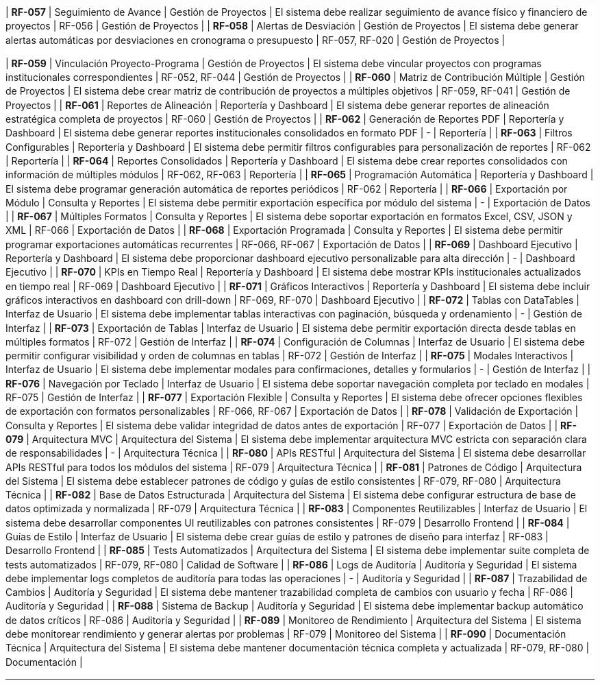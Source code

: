 | **RF-057** | Seguimiento de Avance | Gestión de Proyectos | El sistema debe realizar seguimiento de avance físico y financiero de proyectos | RF-056 | Gestión de Proyectos |
| **RF-058** | Alertas de Desviación | Gestión de Proyectos | El sistema debe generar alertas automáticas por desviaciones en cronograma o presupuesto | RF-057, RF-020 | Gestión de Proyectos |

| **RF-059** | Vinculación Proyecto-Programa | Gestión de Proyectos | El sistema debe vincular proyectos con programas institucionales correspondientes | RF-052, RF-044 | Gestión de Proyectos |
| **RF-060** | Matriz de Contribución Múltiple | Gestión de Proyectos | El sistema debe crear matriz de contribución de proyectos a múltiples objetivos | RF-059, RF-041 | Gestión de Proyectos |
| **RF-061** | Reportes de Alineación | Reportería y Dashboard | El sistema debe generar reportes de alineación estratégica completa de proyectos | RF-060 | Gestión de Proyectos |
| **RF-062** | Generación de Reportes PDF | Reportería y Dashboard | El sistema debe generar reportes institucionales consolidados en formato PDF | - | Reportería |
| **RF-063** | Filtros Configurables | Reportería y Dashboard | El sistema debe permitir filtros configurables para personalización de reportes | RF-062 | Reportería |
| **RF-064** | Reportes Consolidados | Reportería y Dashboard | El sistema debe crear reportes consolidados con información de múltiples módulos | RF-062, RF-063 | Reportería |
| **RF-065** | Programación Automática | Reportería y Dashboard | El sistema debe programar generación automática de reportes periódicos | RF-062 | Reportería |
| **RF-066** | Exportación por Módulo | Consulta y Reportes | El sistema debe permitir exportación específica por módulo del sistema | - | Exportación de Datos |
| **RF-067** | Múltiples Formatos | Consulta y Reportes | El sistema debe soportar exportación en formatos Excel, CSV, JSON y XML | RF-066 | Exportación de Datos |
| **RF-068** | Exportación Programada | Consulta y Reportes | El sistema debe permitir programar exportaciones automáticas recurrentes | RF-066, RF-067 | Exportación de Datos |
| **RF-069** | Dashboard Ejecutivo | Reportería y Dashboard | El sistema debe proporcionar dashboard ejecutivo personalizable para alta dirección | - | Dashboard Ejecutivo |
| **RF-070** | KPIs en Tiempo Real | Reportería y Dashboard | El sistema debe mostrar KPIs institucionales actualizados en tiempo real | RF-069 | Dashboard Ejecutivo |
| **RF-071** | Gráficos Interactivos | Reportería y Dashboard | El sistema debe incluir gráficos interactivos en dashboard con drill-down | RF-069, RF-070 | Dashboard Ejecutivo |
| **RF-072** | Tablas con DataTables | Interfaz de Usuario | El sistema debe implementar tablas interactivas con paginación, búsqueda y ordenamiento | - | Gestión de Interfaz |
| **RF-073** | Exportación de Tablas | Interfaz de Usuario | El sistema debe permitir exportación directa desde tablas en múltiples formatos | RF-072 | Gestión de Interfaz |
| **RF-074** | Configuración de Columnas | Interfaz de Usuario | El sistema debe permitir configurar visibilidad y orden de columnas en tablas | RF-072 | Gestión de Interfaz |
| **RF-075** | Modales Interactivos | Interfaz de Usuario | El sistema debe implementar modales para confirmaciones, detalles y formularios | - | Gestión de Interfaz |
| **RF-076** | Navegación por Teclado | Interfaz de Usuario | El sistema debe soportar navegación completa por teclado en modales | RF-075 | Gestión de Interfaz |
| **RF-077** | Exportación Flexible | Consulta y Reportes | El sistema debe ofrecer opciones flexibles de exportación con formatos personalizables | RF-066, RF-067 | Exportación de Datos |
| **RF-078** | Validación de Exportación | Consulta y Reportes | El sistema debe validar integridad de datos antes de exportación | RF-077 | Exportación de Datos |
| **RF-079** | Arquitectura MVC | Arquitectura del Sistema | El sistema debe implementar arquitectura MVC estricta con separación clara de responsabilidades | - | Arquitectura Técnica |
| **RF-080** | APIs RESTful | Arquitectura del Sistema | El sistema debe desarrollar APIs RESTful para todos los módulos del sistema | RF-079 | Arquitectura Técnica |
| **RF-081** | Patrones de Código | Arquitectura del Sistema | El sistema debe establecer patrones de código y guías de estilo consistentes | RF-079, RF-080 | Arquitectura Técnica |
| **RF-082** | Base de Datos Estructurada | Arquitectura del Sistema | El sistema debe configurar estructura de base de datos optimizada y normalizada | RF-079 | Arquitectura Técnica |
| **RF-083** | Componentes Reutilizables | Interfaz de Usuario | El sistema debe desarrollar componentes UI reutilizables con patrones consistentes | RF-079 | Desarrollo Frontend |
| **RF-084** | Guías de Estilo | Interfaz de Usuario | El sistema debe crear guías de estilo y patrones de diseño para interfaz | RF-083 | Desarrollo Frontend |
| **RF-085** | Tests Automatizados | Arquitectura del Sistema | El sistema debe implementar suite completa de tests automatizados | RF-079, RF-080 | Calidad de Software |
| **RF-086** | Logs de Auditoría | Auditoría y Seguridad | El sistema debe implementar logs completos de auditoría para todas las operaciones | - | Auditoría y Seguridad |
| **RF-087** | Trazabilidad de Cambios | Auditoría y Seguridad | El sistema debe mantener trazabilidad completa de cambios con usuario y fecha | RF-086 | Auditoría y Seguridad |
| **RF-088** | Sistema de Backup | Auditoría y Seguridad | El sistema debe implementar backup automático de datos críticos | RF-086 | Auditoría y Seguridad |
| **RF-089** | Monitoreo de Rendimiento | Arquitectura del Sistema | El sistema debe monitorear rendimiento y generar alertas por problemas | RF-079 | Monitoreo del Sistema |
| **RF-090** | Documentación Técnica | Arquitectura del Sistema | El sistema debe mantener documentación técnica completa y actualizada | RF-079, RF-080 | Documentación |

---